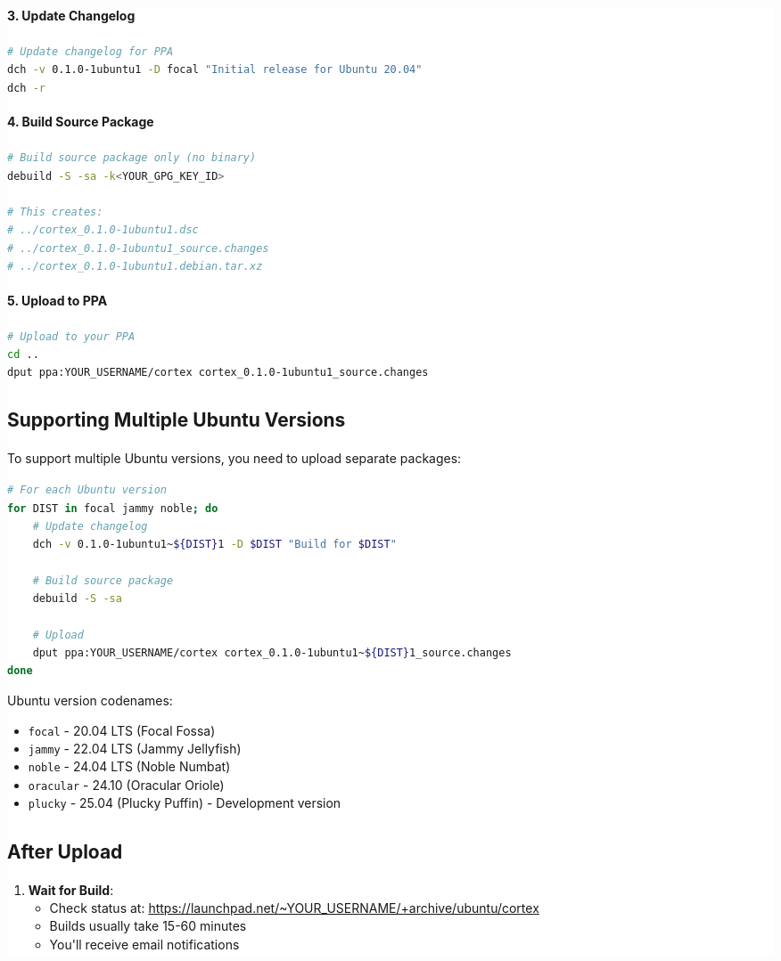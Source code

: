 #### 3. Update Changelog
```bash
# Update changelog for PPA
dch -v 0.1.0-1ubuntu1 -D focal "Initial release for Ubuntu 20.04"
dch -r
```

#### 4. Build Source Package
```bash
# Build source package only (no binary)
debuild -S -sa -k<YOUR_GPG_KEY_ID>

# This creates:
# ../cortex_0.1.0-1ubuntu1.dsc
# ../cortex_0.1.0-1ubuntu1_source.changes
# ../cortex_0.1.0-1ubuntu1.debian.tar.xz
```

#### 5. Upload to PPA
```bash
# Upload to your PPA
cd ..
dput ppa:YOUR_USERNAME/cortex cortex_0.1.0-1ubuntu1_source.changes
```

## Supporting Multiple Ubuntu Versions

To support multiple Ubuntu versions, you need to upload separate packages:

```bash
# For each Ubuntu version
for DIST in focal jammy noble; do
    # Update changelog
    dch -v 0.1.0-1ubuntu1~${DIST}1 -D $DIST "Build for $DIST"
    
    # Build source package
    debuild -S -sa
    
    # Upload
    dput ppa:YOUR_USERNAME/cortex cortex_0.1.0-1ubuntu1~${DIST}1_source.changes
done
```

Ubuntu version codenames:
- `focal` - 20.04 LTS (Focal Fossa)
- `jammy` - 22.04 LTS (Jammy Jellyfish)
- `noble` - 24.04 LTS (Noble Numbat)
- `oracular` - 24.10 (Oracular Oriole)
- `plucky` - 25.04 (Plucky Puffin) - Development version

## After Upload

1. **Wait for Build**: 
   - Check status at: https://launchpad.net/~YOUR_USERNAME/+archive/ubuntu/cortex
   - Builds usually take 15-60 minutes
   - You'll receive email notifications
